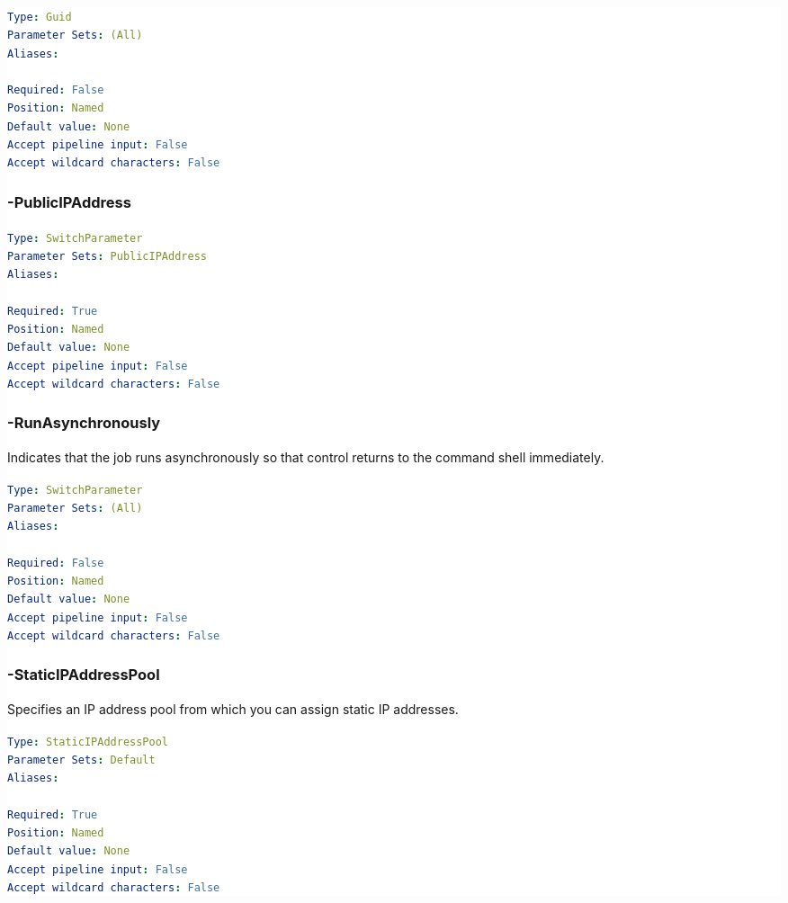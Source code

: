 ```yaml
Type: Guid
Parameter Sets: (All)
Aliases: 

Required: False
Position: Named
Default value: None
Accept pipeline input: False
Accept wildcard characters: False
```

### -PublicIPAddress


```yaml
Type: SwitchParameter
Parameter Sets: PublicIPAddress
Aliases: 

Required: True
Position: Named
Default value: None
Accept pipeline input: False
Accept wildcard characters: False
```

### -RunAsynchronously
Indicates that the job runs asynchronously so that control returns to the command shell immediately.

```yaml
Type: SwitchParameter
Parameter Sets: (All)
Aliases: 

Required: False
Position: Named
Default value: None
Accept pipeline input: False
Accept wildcard characters: False
```

### -StaticIPAddressPool
Specifies an IP address pool from which you can assign static IP addresses.

```yaml
Type: StaticIPAddressPool
Parameter Sets: Default
Aliases: 

Required: True
Position: Named
Default value: None
Accept pipeline input: False
Accept wildcard characters: False
```
